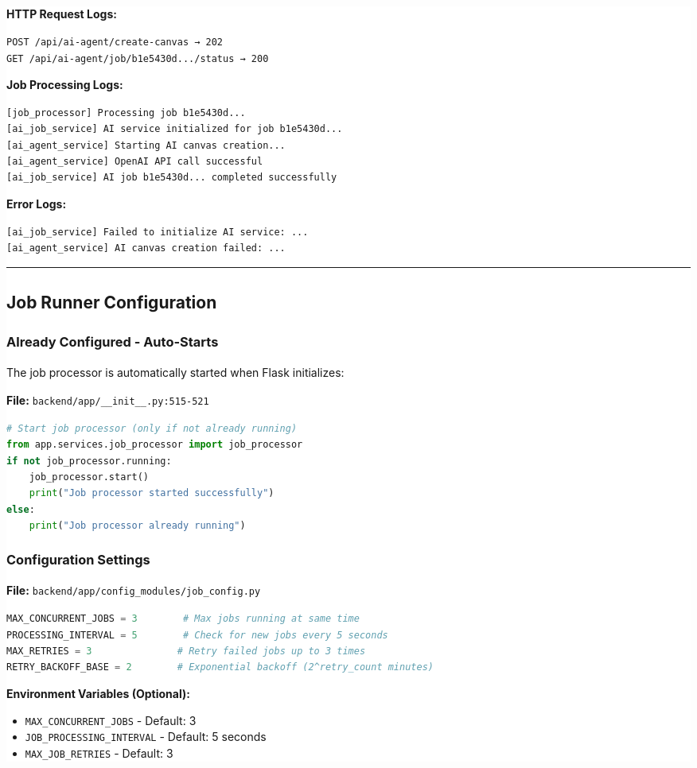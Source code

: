   **HTTP Request Logs:**
   ```
   POST /api/ai-agent/create-canvas → 202
   GET /api/ai-agent/job/b1e5430d.../status → 200
   ```

   **Job Processing Logs:**
   ```
   [job_processor] Processing job b1e5430d...
   [ai_job_service] AI service initialized for job b1e5430d...
   [ai_agent_service] Starting AI canvas creation...
   [ai_agent_service] OpenAI API call successful
   [ai_job_service] AI job b1e5430d... completed successfully
   ```

   **Error Logs:**
   ```
   [ai_job_service] Failed to initialize AI service: ...
   [ai_agent_service] AI canvas creation failed: ...
   ```

---

## Job Runner Configuration

### **Already Configured - Auto-Starts**

The job processor is automatically started when Flask initializes:

**File:** `backend/app/__init__.py:515-521`
```python
# Start job processor (only if not already running)
from app.services.job_processor import job_processor
if not job_processor.running:
    job_processor.start()
    print("Job processor started successfully")
else:
    print("Job processor already running")
```

### **Configuration Settings**

**File:** `backend/app/config_modules/job_config.py`

```python
MAX_CONCURRENT_JOBS = 3        # Max jobs running at same time
PROCESSING_INTERVAL = 5        # Check for new jobs every 5 seconds
MAX_RETRIES = 3               # Retry failed jobs up to 3 times
RETRY_BACKOFF_BASE = 2        # Exponential backoff (2^retry_count minutes)
```

**Environment Variables (Optional):**
- `MAX_CONCURRENT_JOBS` - Default: 3
- `JOB_PROCESSING_INTERVAL` - Default: 5 seconds
- `MAX_JOB_RETRIES` - Default: 3
